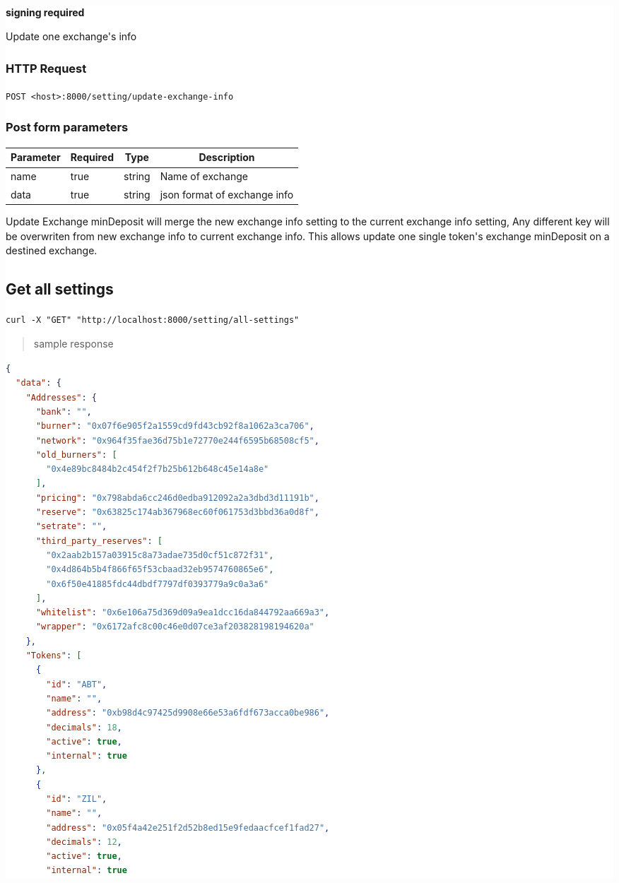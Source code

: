 **signing required**

Update one exchange's info

### HTTP Request

`POST <host>:8000/setting/update-exchange-info`

### Post form parameters

Parameter | Required | Type | Description
--------- | -------- | ---- | -----------
name | true | string | Name of exchange
data | true | string | json format of exchange info

<aside class="notice">
Update Exchange minDeposit will merge the new exchange info setting to the current exchange info setting, Any different key will be overwriten from new exchange info to current exchange info. This allows update one single token's exchange minDeposit on a destined exchange.
</aside>


## Get all settings

```shell
curl -X "GET" "http://localhost:8000/setting/all-settings"
```

> sample response

```json
{
  "data": {
    "Addresses": {
      "bank": "",
      "burner": "0x07f6e905f2a1559cd9fd43cb92f8a1062a3ca706",
      "network": "0x964f35fae36d75b1e72770e244f6595b68508cf5",
      "old_burners": [
        "0x4e89bc8484b2c454f2f7b25b612b648c45e14a8e"
      ],
      "pricing": "0x798abda6cc246d0edba912092a2a3dbd3d11191b",
      "reserve": "0x63825c174ab367968ec60f061753d3bbd36a0d8f",
      "setrate": "",
      "third_party_reserves": [
        "0x2aab2b157a03915c8a73adae735d0cf51c872f31",
        "0x4d864b5b4f866f65f53cbaad32eb9574760865e6",
        "0x6f50e41885fdc44dbdf7797df0393779a9c0a3a6"
      ],
      "whitelist": "0x6e106a75d369d09a9ea1dcc16da844792aa669a3",
      "wrapper": "0x6172afc8c00c46e0d07ce3af203828198194620a"
    },
    "Tokens": [
      {
        "id": "ABT",
        "name": "",
        "address": "0xb98d4c97425d9908e66e53a6fdf673acca0be986",
        "decimals": 18,
        "active": true,
        "internal": true
      },
      {
        "id": "ZIL",
        "name": "",
        "address": "0x05f4a42e251f2d52b8ed15e9fedaacfcef1fad27",
        "decimals": 12,
        "active": true,
        "internal": true
```